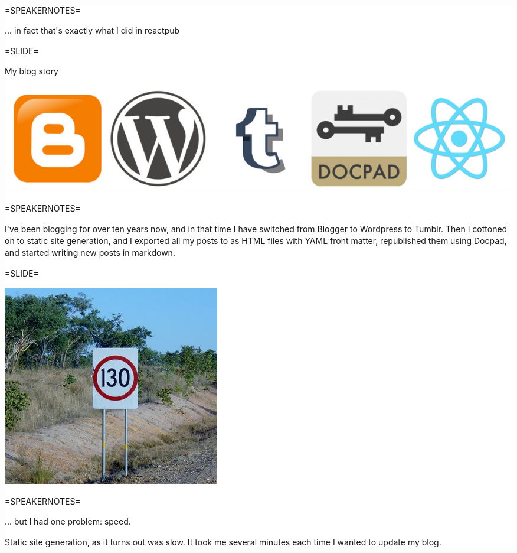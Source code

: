 =SPEAKERNOTES=

... in fact that's exactly what I did in reactpub

=SLIDE=

My blog story

![Blogger, Wordpress, Tumblr, Docpad, Reactpub](img/blogger-wordpress-tumblr-docpad-reactpub.jpeg)

=SPEAKERNOTES=

I've been blogging for over ten years now,
and in that time I have switched from
Blogger to Wordpress to Tumblr.
Then I cottoned on to static site generation,
and I exported all my posts to as HTML files with YAML front matter,
republished them using Docpad,
and started writing new posts in markdown.

=SLIDE=

![Y so slow?](img/speed-limit.jpeg)

=SPEAKERNOTES=

... but I had one problem: speed.

Static site generation, as it turns out was slow.
It took me several minutes each time I wanted to update my blog.
